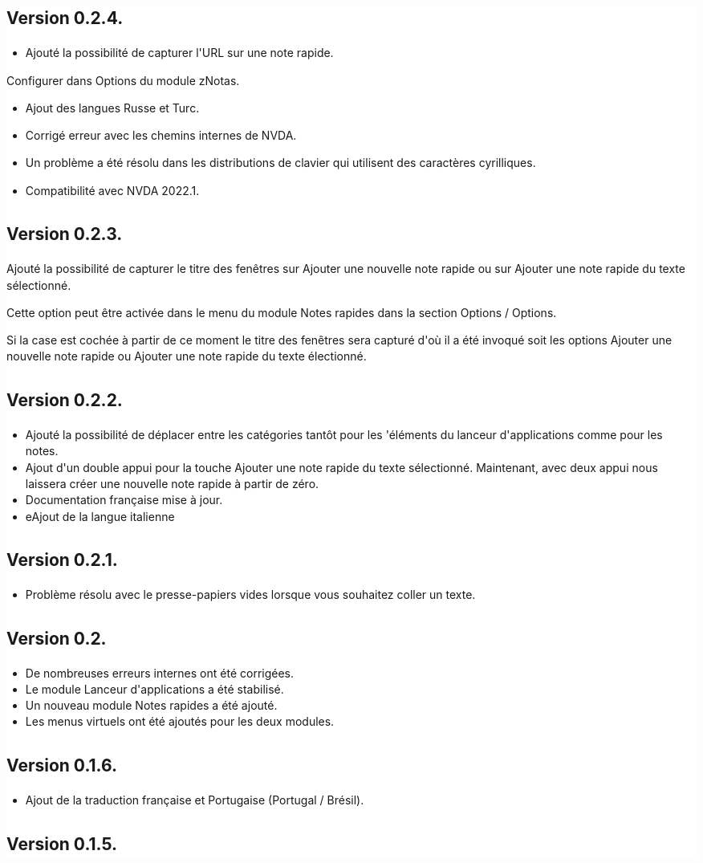 ## Version 0.2.4.<a id="mark0.2.4"></a>

* Ajouté la possibilité de capturer l'URL sur une note rapide.

Configurer dans Options du module zNotas.

* Ajout des langues Russe et Turc.

* Corrigé erreur avec les chemins internes de NVDA.

* Un problème a été résolu dans les distributions de clavier qui utilisent des caractères cyrilliques.

* Compatibilité avec NVDA 2022.1.

## Version 0.2.3.<a id="mark0.2.3"></a>

Ajouté la possibilité de capturer le titre des fenêtres sur Ajouter une nouvelle note rapide ou sur Ajouter une note rapide du texte sélectionné.

Cette option peut être activée dans le menu du module Notes rapides dans la section Options / Options.

Si la case est cochée à partir de ce moment le titre des fenêtres sera capturé d'où il a été invoqué soit les options Ajouter une nouvelle note rapide ou Ajouter une note rapide du texte électionné.

## Version 0.2.2.<a id="mark0.2.2"></a>

* Ajouté la possibilité de déplacer entre les catégories tantôt pour les 'éléments du lanceur d'applications comme pour les notes.
* Ajout d'un double appui pour la touche Ajouter une note rapide du texte sélectionné. Maintenant, avec deux appui nous laissera créer une nouvelle note rapide à partir de zéro.
* Documentation française mise à jour.
* eAjout de la langue italienne

## Version 0.2.1.<a id="mark0.2.1"></a>

* Problème résolu avec le presse-papiers vides lorsque vous souhaitez coller un texte.

## Version 0.2.<a id="mark0.2"></a>

* De nombreuses erreurs internes ont été corrigées.
* Le module Lanceur d'applications a été stabilisé.
* Un nouveau module Notes rapides a été ajouté.
* Les menus virtuels ont été ajoutés pour les deux modules.

## Version 0.1.6.<a id="mark0.1.6"></a>

* Ajout de la traduction française et Portugaise (Portugal / Brésil).

## Version 0.1.5.<a id="mark0.1.5"></a>
